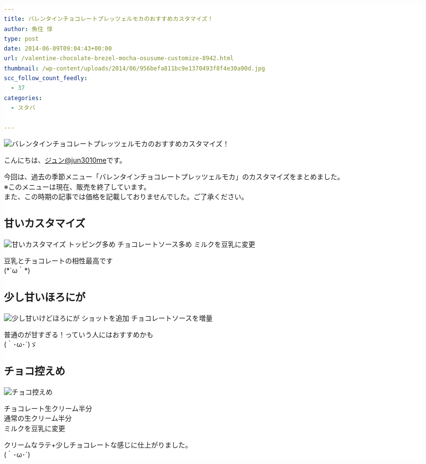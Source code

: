 ```yaml
---
title: バレンタインチョコレートプレッツェルモカのおすすめカスタマイズ！
author: 魚住 惇
type: post
date: 2014-06-09T09:04:43+00:00
url: /valentine-chocolate-brezel-mocha-osusume-customize-8942.html
thumbnail: /wp-content/uploads/2014/06/956befa811bc9e1370493f8f4e30a90d.jpg
scc_follow_count_feedly:
  - 37
categories:
  - スタバ

---
```

<img decoding="async" loading="lazy" src="/wp-content/uploads/2014/06/956befa811bc9e1370493f8f4e30a90d.jpg" alt="バレンタインチョコレートプレッツェルモカのおすすめカスタマイズ！" title="956befa811bc9e1370493f8f4e30a90d.jpg" border="0" width="600" height="450" />

こんにちは、[ジュン@jun3010me][1]です。

今回は、過去の季節メニュー「バレンタインチョコレートプレッツェルモカ」のカスタマイズをまとめました。  
※このメニューは現在、販売を終了しています。  
また、この時期の記事では価格を記載しておりませんでした。ご了承ください。

## 甘いカスタマイズ

<img decoding="async" loading="lazy" src="/wp-content/uploads/2014/06/b0e5ad78d88ccdb77e58a47d33ec1cf8.jpeg" alt="甘いカスタマイズ" title="b0e5ad78d88ccdb77e58a47d33ec1cf8.jpeg" border="0" width="450" height="600" />  
トッピング多め  
チョコレートソース多め  
ミルクを豆乳に変更

豆乳とチョコレートの相性最高です  
(\*´ω｀\*)

## 少し甘いほろにが

<img decoding="async" loading="lazy" src="/wp-content/uploads/2014/06/1c942579d4adc0be3ce301fc4955bc06.jpeg" alt="少し甘いけどほろにが" title="1c942579d4adc0be3ce301fc4955bc06.jpeg" border="0" width="450" height="600" />  
ショットを追加  
チョコレートソースを増量

普通のが甘すぎる！っていう人にはおすすめかも  
(｀･ω･´)ゞ

## チョコ控えめ

<img decoding="async" loading="lazy" src="/wp-content/uploads/2014/06/a27fd487b7e8abf1621dd8d18e993119.jpeg" alt="チョコ控えめ" title="a27fd487b7e8abf1621dd8d18e993119.jpeg" border="0" width="450" height="600" /> 

チョコレート生クリーム半分  
通常の生クリーム半分  
ミルクを豆乳に変更

クリームなラテ+少しチョコレートな感じに仕上がりました。  
(｀･ω･´)


 [1]: https://twitter.com/jun3010me